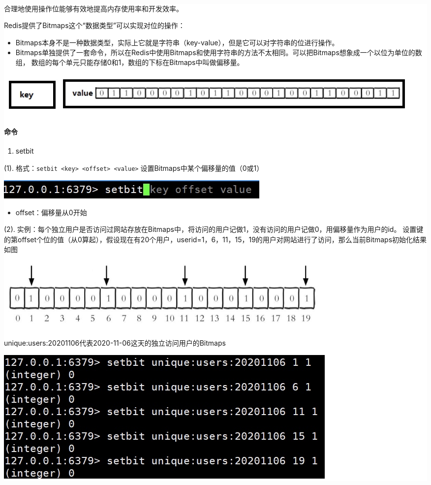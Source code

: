 合理地使用操作位能够有效地提高内存使用率和开发效率。

Redis提供了Bitmaps这个“数据类型”可以实现对位的操作：

- Bitmaps本身不是一种数据类型，实际上它就是字符串（key-value），但是它可以对字符串的位进行操作。
- Bitmaps单独提供了一套命令，所以在Redis中使用Bitmaps和使用字符串的方法不太相同。可以把Bitmaps想象成一个以位为单位的数组， 数组的每个单元只能存储0和1，数组的下标在Bitmaps中叫做偏移量。

![](./01.redis基础.assets/16376605235702.jpg)

#### 命令

1. setbit

(1). 格式：`setbit <key> <offset> <value>` 设置Bitmaps中某个偏移量的值（0或1）

![](./01.redis基础.assets/16376606430482.jpg)

- offset：偏移量从0开始

(2). 实例：每个独立用户是否访问过网站存放在Bitmaps中，将访问的用户记做1，没有访问的用户记做0，用偏移量作为用户的id。
设置键的第offset个位的值（从0算起），假设现在有20个用户，userid=1，6，11，15，19的用户对网站进行了访问，那么当前Bitmaps初始化结果如图

![](./01.redis基础.assets/16376607488757.jpg)

unique:users:20201106代表2020-11-06这天的独立访问用户的Bitmaps

![](./01.redis基础.assets/16376607665754.jpg)
